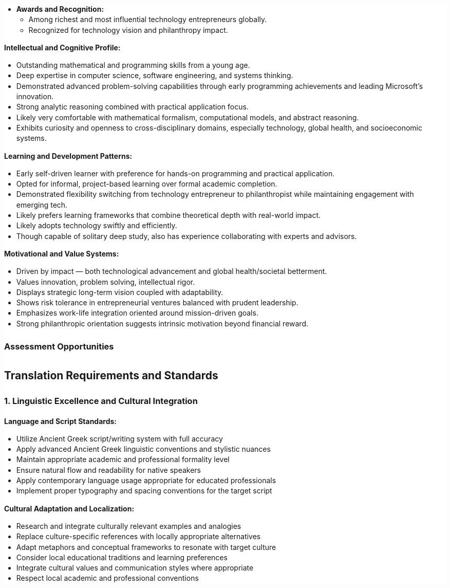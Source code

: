 - **Awards and Recognition:**
  - Among richest and most influential technology entrepreneurs globally.
  - Recognized for technology vision and philanthropy impact.

**Intellectual and Cognitive Profile:**

- Outstanding mathematical and programming skills from a young age.
- Deep expertise in computer science, software engineering, and systems thinking.
- Demonstrated advanced problem-solving capabilities through early programming achievements and leading Microsoft’s innovation.
- Strong analytic reasoning combined with practical application focus.
- Likely very comfortable with mathematical formalism, computational models, and abstract reasoning.
- Exhibits curiosity and openness to cross-disciplinary domains, especially technology, global health, and socioeconomic systems.

**Learning and Development Patterns:**

- Early self-driven learner with preference for hands-on programming and practical application.
- Opted for informal, project-based learning over formal academic completion.
- Demonstrated flexibility switching from technology entrepreneur to philanthropist while maintaining engagement with emerging tech.
- Likely prefers learning frameworks that combine theoretical depth with real-world impact.
- Likely adopts technology swiftly and efficiently.
- Though capable of solitary deep study, also has experience collaborating with experts and advisors.

**Motivational and Value Systems:**

- Driven by impact — both technological advancement and global health/societal betterment.
- Values innovation, problem solving, intellectual rigor.
- Displays strategic long-term vision coupled with adaptability.
- Shows risk tolerance in entrepreneurial ventures balanced with prudent leadership.
- Emphasizes work-life integration oriented around mission-driven goals.
- Strong philanthropic orientation suggests intrinsic motivation beyond financial reward.

### Assessment Opportunities

## Translation Requirements and Standards

### 1. Linguistic Excellence and Cultural Integration

**Language and Script Standards:**

- Utilize Ancient Greek script/writing system with full accuracy
- Apply advanced Ancient Greek linguistic conventions and stylistic nuances
- Maintain appropriate academic and professional formality level
- Ensure natural flow and readability for native speakers
- Apply contemporary language usage appropriate for educated professionals
- Implement proper typography and spacing conventions for the target script

**Cultural Adaptation and Localization:**

- Research and integrate culturally relevant examples and analogies
- Replace culture-specific references with locally appropriate alternatives
- Adapt metaphors and conceptual frameworks to resonate with target culture
- Consider local educational traditions and learning preferences
- Integrate cultural values and communication styles where appropriate
- Respect local academic and professional conventions

